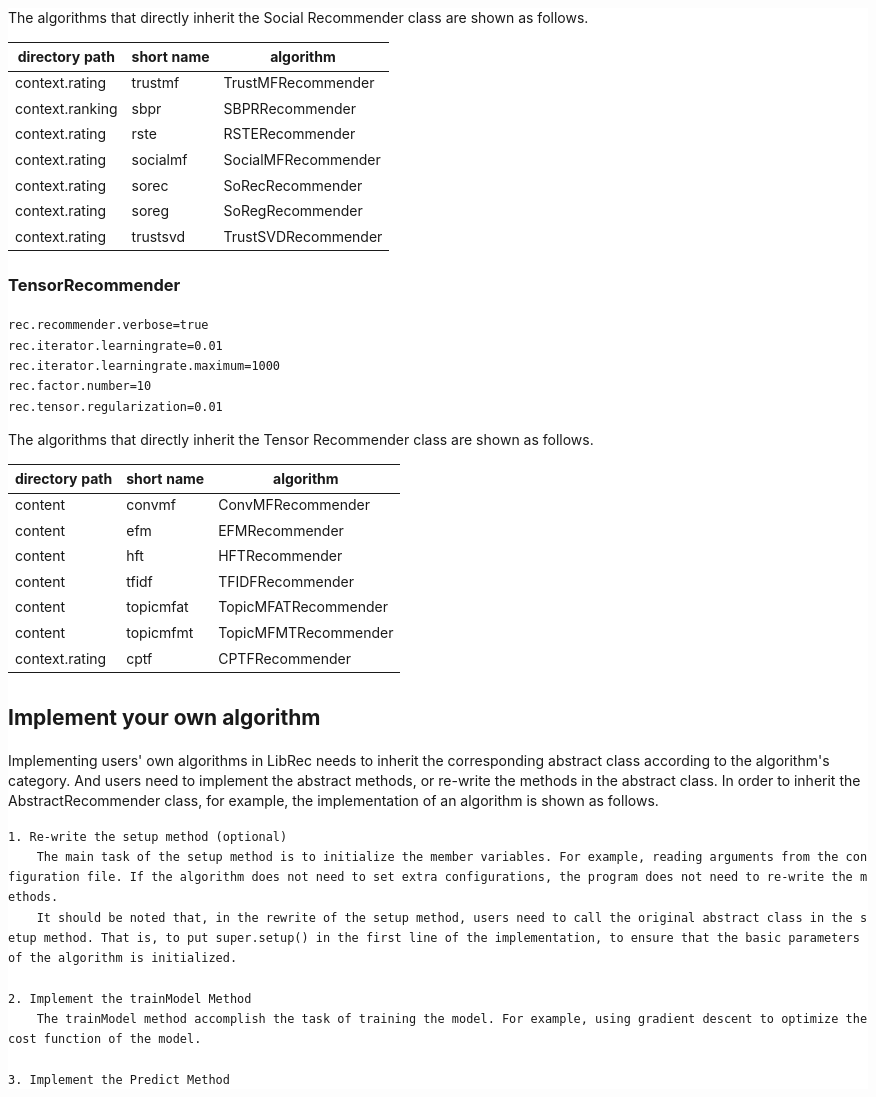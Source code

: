 The algorithms that directly inherit the Social Recommender class are shown as follows.

| directory path  	| short name 	| algorithm           	|
|-----------------	|------------	|---------------------	|
| context.rating  	| trustmf    	| TrustMFRecommender  	|
| context.ranking 	| sbpr       	| SBPRRecommender     	|
| context.rating  	| rste       	| RSTERecommender     	|
| context.rating  	| socialmf   	| SocialMFRecommender 	|
| context.rating  	| sorec      	| SoRecRecommender    	|
| context.rating  	| soreg      	| SoRegRecommender    	|
| context.rating  	| trustsvd   	| TrustSVDRecommender 	|


### TensorRecommender

```
rec.recommender.verbose=true
rec.iterator.learningrate=0.01
rec.iterator.learningrate.maximum=1000
rec.factor.number=10
rec.tensor.regularization=0.01
```

The algorithms that directly inherit the Tensor Recommender class are shown as follows.

| directory path | short name | algorithm       |
|----------------|------------|-----------------|
|   content |   convmf   |   ConvMFRecommender|
|   content |   efm   |   EFMRecommender|
|   content |   hft   |   HFTRecommender|
|   content |   tfidf   |   TFIDFRecommender|
|   content |   topicmfat   |   TopicMFATRecommender|
|   content |   topicmfmt   |   TopicMFMTRecommender|
|   context.rating |   cptf   |   CPTFRecommender|


## Implement your own algorithm
Implementing users' own algorithms in LibRec needs to inherit the corresponding abstract class according to the algorithm's category. And users need to implement the abstract methods, or re-write the methods in the abstract class.
In order to inherit the AbstractRecommender class, for example, the implementation of an algorithm is shown as follows.

```
1. Re-write the setup method (optional)
	The main task of the setup method is to initialize the member variables. For example, reading arguments from the configuration file. If the algorithm does not need to set extra configurations, the program does not need to re-write the methods.
	It should be noted that, in the rewrite of the setup method, users need to call the original abstract class in the setup method. That is, to put super.setup() in the first line of the implementation, to ensure that the basic parameters of the algorithm is initialized.

2. Implement the trainModel Method
	The trainModel method accomplish the task of training the model. For example, using gradient descent to optimize the cost function of the model.

3. Implement the Predict Method
```